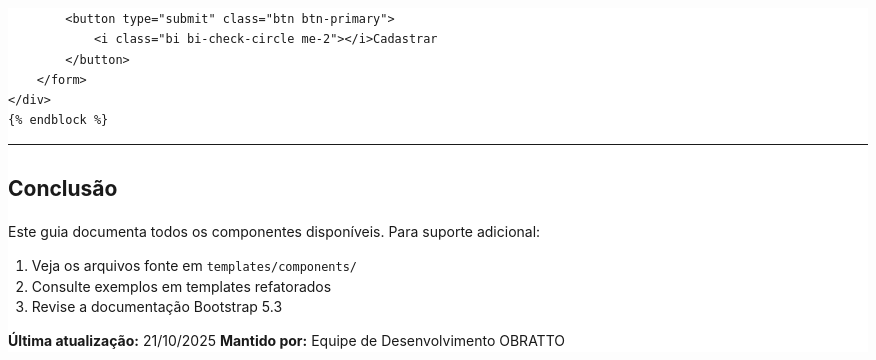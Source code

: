 ```jinja2
        <button type="submit" class="btn btn-primary">
            <i class="bi bi-check-circle me-2"></i>Cadastrar
        </button>
    </form>
</div>
{% endblock %}
```

---

## Conclusão

Este guia documenta todos os componentes disponíveis. Para suporte adicional:

1. Veja os arquivos fonte em `templates/components/`
2. Consulte exemplos em templates refatorados
3. Revise a documentação Bootstrap 5.3

**Última atualização:** 21/10/2025
**Mantido por:** Equipe de Desenvolvimento OBRATTO
